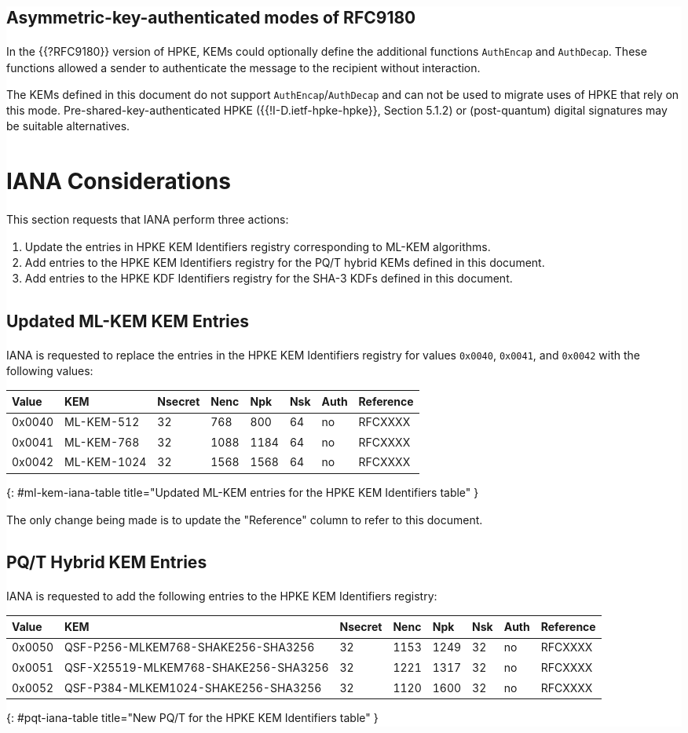 ## Asymmetric-key-authenticated modes of RFC9180

In the {{?RFC9180}} version of HPKE, KEMs could optionally define the
additional functions `AuthEncap` and `AuthDecap`. These functions allowed
a sender to authenticate the message to the recipient without interaction.

The KEMs defined in this document do not support `AuthEncap`/`AuthDecap` and
can not be used to migrate uses of HPKE that rely on this mode.
Pre-shared-key-authenticated HPKE ({{!I-D.ietf-hpke-hpke}}, Section 5.1.2)
or (post-quantum) digital signatures may be suitable alternatives.

# IANA Considerations

This section requests that IANA perform three actions:

1. Update the entries in HPKE KEM Identifiers registry corresponding to ML-KEM
   algorithms.
2. Add entries to the HPKE KEM Identifiers registry for the PQ/T hybrid KEMs
   defined in this document.
3. Add entries to the HPKE KDF Identifiers registry for the SHA-3 KDFs defined
   in this document.

## Updated ML-KEM KEM Entries

IANA is requested to replace the entries in the HPKE KEM Identifiers registry
for values `0x0040`, `0x0041`, and `0x0042` with the following values:

| Value  | KEM         | Nsecret  | Nenc | Npk  | Nsk | Auth | Reference |
|:-------|:------------|:---------|:-----|:-----|:----|:-----|:----------|
| 0x0040 | ML-KEM-512  | 32       | 768  | 800  | 64  | no   | RFCXXXX   |
| 0x0041 | ML-KEM-768  | 32       | 1088 | 1184 | 64  | no   | RFCXXXX   |
| 0x0042 | ML-KEM-1024 | 32       | 1568 | 1568 | 64  | no   | RFCXXXX   |
{: #ml-kem-iana-table title="Updated ML-KEM entries for the HPKE KEM Identifiers table" }

The only change being made is to update the "Reference" column to refer to this
document.

## PQ/T Hybrid KEM Entries

IANA is requested to add the following entries to the HPKE KEM Identifiers registry:

| Value  | KEM                                  | Nsecret  | Nenc | Npk  | Nsk | Auth | Reference |
|:-------|:-------------------------------------|:---------|:-----|:-----|:----|:-----|:----------|
| 0x0050 | QSF-P256-MLKEM768-SHAKE256-SHA3256   | 32       | 1153 | 1249 | 32  | no   | RFCXXXX   |
| 0x0051 | QSF-X25519-MLKEM768-SHAKE256-SHA3256 | 32       | 1221 | 1317 | 32  | no   | RFCXXXX   |
| 0x0052 | QSF-P384-MLKEM1024-SHAKE256-SHA3256  | 32       | 1120 | 1600 | 32  | no   | RFCXXXX   |
{: #pqt-iana-table title="New PQ/T for the HPKE KEM Identifiers table" }
